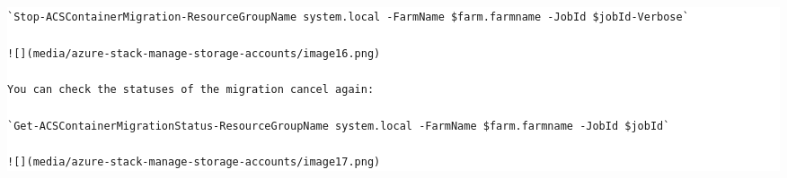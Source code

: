     `Stop-ACSContainerMigration-ResourceGroupName system.local -FarmName $farm.farmname -JobId $jobId-Verbose`

    ![](media/azure-stack-manage-storage-accounts/image16.png)

    You can check the statuses of the migration cancel again:

    `Get-ACSContainerMigrationStatus-ResourceGroupName system.local -FarmName $farm.farmname -JobId $jobId`

    ![](media/azure-stack-manage-storage-accounts/image17.png)




  
  
